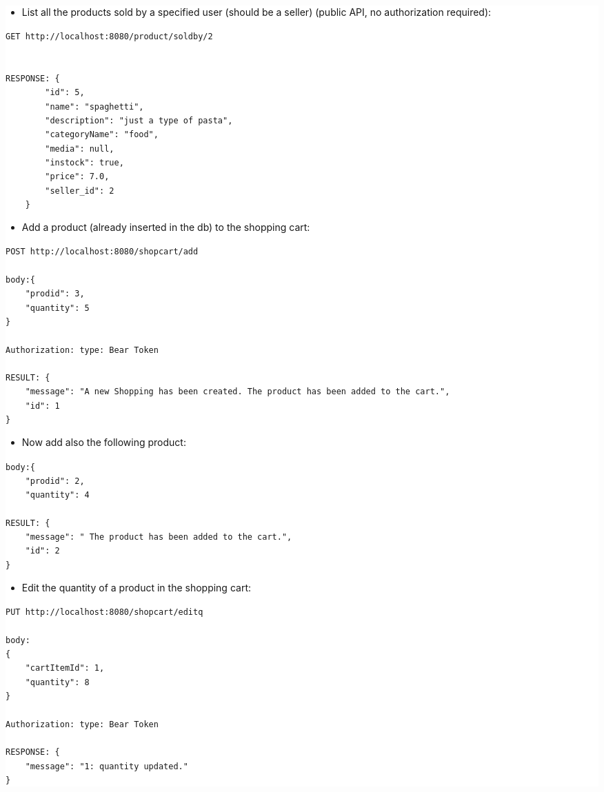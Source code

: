 - List all the products sold by a specified user (should be a seller) (public API, no authorization required):
``` 
GET http://localhost:8080/product/soldby/2


RESPONSE: {
        "id": 5,
        "name": "spaghetti",
        "description": "just a type of pasta",
        "categoryName": "food",
        "media": null,
        "instock": true,
        "price": 7.0,
        "seller_id": 2
    }
``` 

- Add a product (already inserted in the db) to the shopping cart:
``` 
POST http://localhost:8080/shopcart/add

body:{
    "prodid": 3,
    "quantity": 5
}

Authorization: type: Bear Token

RESULT: {
    "message": "A new Shopping has been created. The product has been added to the cart.",
    "id": 1
}
``` 

- Now add also the following product:
``` 
body:{
    "prodid": 2,
    "quantity": 4

RESULT: {
    "message": " The product has been added to the cart.",
    "id": 2
}
``` 

- Edit the quantity of a product in the shopping cart:
``` 
PUT http://localhost:8080/shopcart/editq

body:
{
    "cartItemId": 1,
    "quantity": 8
}

Authorization: type: Bear Token

RESPONSE: {
    "message": "1: quantity updated."
}
``` 
